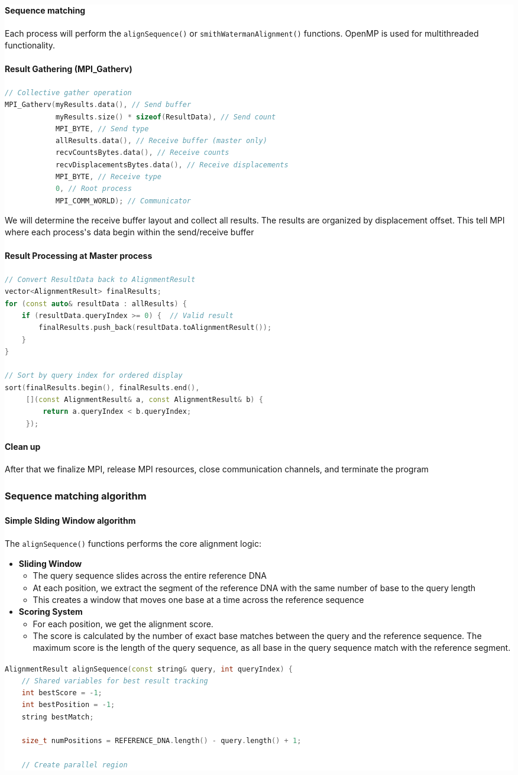 #### Sequence matching
Each process will perform the `alignSequence()` or `smithWatermanAlignment()` functions. OpenMP is used for multithreaded functionality.

#### Result Gathering (MPI_Gatherv)

```cpp
// Collective gather operation
MPI_Gatherv(myResults.data(), // Send buffer
            myResults.size() * sizeof(ResultData), // Send count
            MPI_BYTE, // Send type
            allResults.data(), // Receive buffer (master only)
            recvCountsBytes.data(), // Receive counts
            recvDisplacementsBytes.data(), // Receive displacements
            MPI_BYTE, // Receive type
            0, // Root process
            MPI_COMM_WORLD); // Communicator
```
We will determine the receive buffer layout and collect all results. The results are organized by displacement offset. This tell MPI where each process's data begin within the send/receive buffer

#### Result Processing at Master process
```cpp
// Convert ResultData back to AlignmentResult
vector<AlignmentResult> finalResults;
for (const auto& resultData : allResults) {
    if (resultData.queryIndex >= 0) {  // Valid result
        finalResults.push_back(resultData.toAlignmentResult());
    }
}

// Sort by query index for ordered display
sort(finalResults.begin(), finalResults.end(), 
     [](const AlignmentResult& a, const AlignmentResult& b) {
         return a.queryIndex < b.queryIndex;
     });
```

#### Clean up
After that we finalize MPI, release MPI resources, close communication channels, and terminate the program 
### Sequence matching algorithm
#### Simple Slding Window algorithm
The `alignSequence()` functions performs the core alignment logic:
- **Sliding Window**
	- The query sequence slides across the entire reference DNA
	- At each position, we extract the segment of the reference DNA with the same number of base to the query length
	- This creates a window that moves one base at a time across the reference sequence
- **Scoring System**
	- For each position, we get the alignment score.
	- The score is calculated by the number of exact base matches between the query and the reference sequence. The maximum score is the length of the query sequence, as all base in the query sequence match with the reference segment. 
```cpp
AlignmentResult alignSequence(const string& query, int queryIndex) {
    // Shared variables for best result tracking
    int bestScore = -1;
    int bestPosition = -1;
    string bestMatch;
    
    size_t numPositions = REFERENCE_DNA.length() - query.length() + 1;
    
    // Create parallel region
```